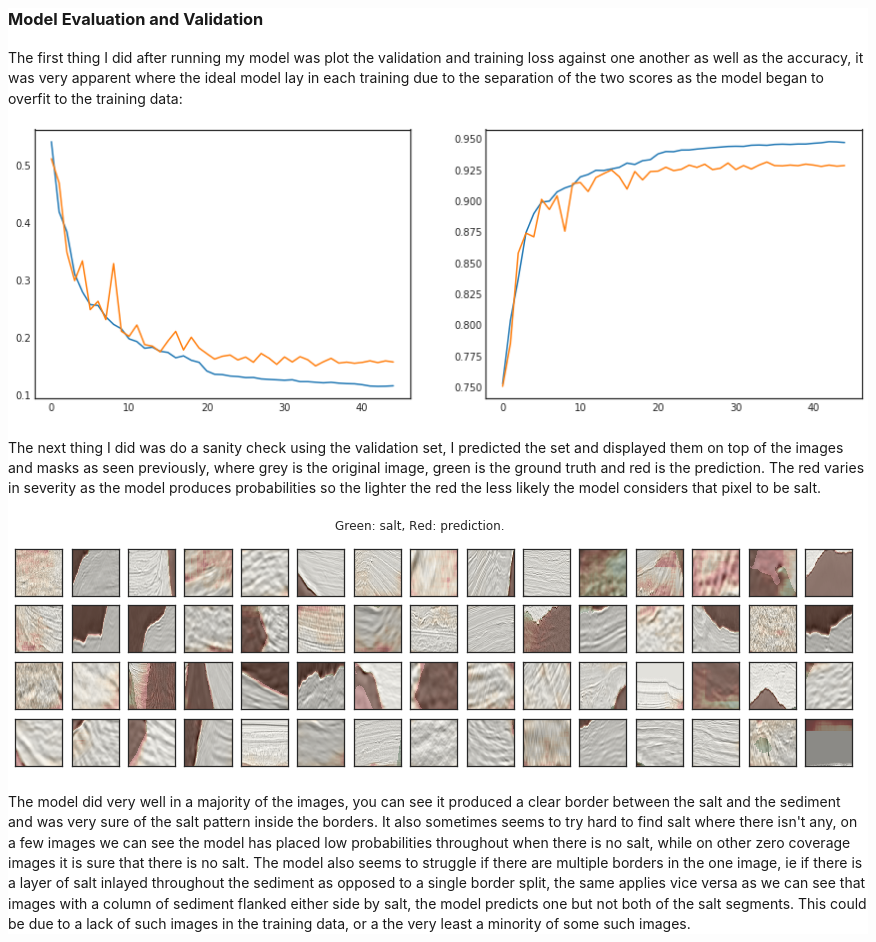 ### Model Evaluation and Validation

The first thing I did after running my model was plot the validation and training loss against one another as well as the accuracy, it was very apparent where the ideal model lay in each training due to the separation of the two scores as the model began to overfit to the training data:

![](pictures/validation.png)

The next thing I did was do a sanity check using the validation set, I predicted the set and displayed them on top of the images and masks as seen previously, where grey is the original image, green is the ground truth and red is the prediction. The red varies in severity as the model produces probabilities so the lighter the red the less likely the model considers that pixel to be salt.

![](pictures/predictions.png)

The model did very well in a majority of the images, you can see it produced a clear border between the salt and the sediment and was very sure of the salt pattern inside the borders. It also sometimes seems to try hard to find salt where there isn't any, on a few images we can see the model has placed low probabilities throughout when there is no salt, while on other zero coverage images it is sure that there is no salt. The model also seems to struggle if there are multiple borders in the one image, ie if there is a layer of salt inlayed throughout the sediment as opposed to a single border split, the same applies vice versa as we can see that images with a column of sediment flanked either side by salt, the model predicts one but not both of the salt segments. This could be due to a lack of such images in the training data, or a the very least a minority of some such images.  
